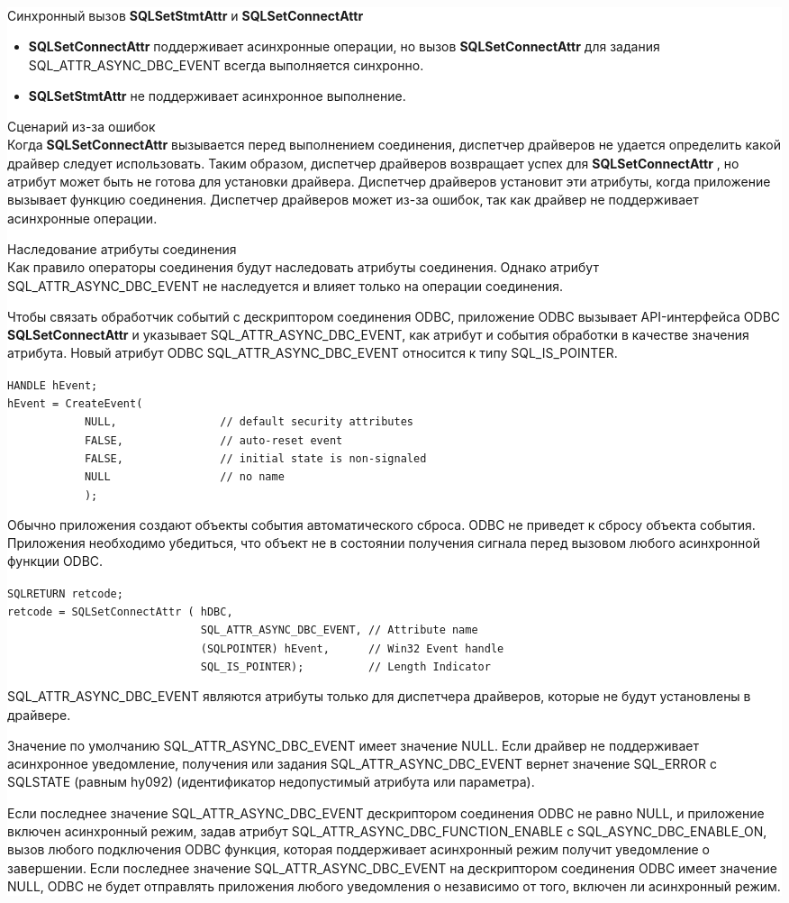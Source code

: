  Синхронный вызов **SQLSetStmtAttr** и **SQLSetConnectAttr**  
 -   **SQLSetConnectAttr** поддерживает асинхронные операции, но вызов **SQLSetConnectAttr** для задания SQL_ATTR_ASYNC_DBC_EVENT всегда выполняется синхронно.  
  
-   **SQLSetStmtAttr** не поддерживает асинхронное выполнение.  
  
 Сценарий из-за ошибок  
 Когда **SQLSetConnectAttr** вызывается перед выполнением соединения, диспетчер драйверов не удается определить какой драйвер следует использовать. Таким образом, диспетчер драйверов возвращает успех для **SQLSetConnectAttr** , но атрибут может быть не готова для установки драйвера. Диспетчер драйверов установит эти атрибуты, когда приложение вызывает функцию соединения. Диспетчер драйверов может из-за ошибок, так как драйвер не поддерживает асинхронные операции.  
  
 Наследование атрибуты соединения  
 Как правило операторы соединения будут наследовать атрибуты соединения. Однако атрибут SQL_ATTR_ASYNC_DBC_EVENT не наследуется и влияет только на операции соединения.  
  
 Чтобы связать обработчик событий с дескриптором соединения ODBC, приложение ODBC вызывает API-интерфейса ODBC **SQLSetConnectAttr** и указывает SQL_ATTR_ASYNC_DBC_EVENT, как атрибут и события обработки в качестве значения атрибута. Новый атрибут ODBC SQL_ATTR_ASYNC_DBC_EVENT относится к типу SQL_IS_POINTER.  
  
```  
HANDLE hEvent;  
hEvent = CreateEvent(   
            NULL,                // default security attributes  
            FALSE,               // auto-reset event  
            FALSE,               // initial state is non-signaled  
            NULL                 // no name  
            );  
```  
  
 Обычно приложения создают объекты события автоматического сброса. ODBC не приведет к сбросу объекта события. Приложения необходимо убедиться, что объект не в состоянии получения сигнала перед вызовом любого асинхронной функции ODBC.  
  
```  
SQLRETURN retcode;  
retcode = SQLSetConnectAttr ( hDBC,  
                              SQL_ATTR_ASYNC_DBC_EVENT, // Attribute name  
                              (SQLPOINTER) hEvent,      // Win32 Event handle  
                              SQL_IS_POINTER);          // Length Indicator  
```  
  
 SQL_ATTR_ASYNC_DBC_EVENT являются атрибуты только для диспетчера драйверов, которые не будут установлены в драйвере.  
  
 Значение по умолчанию SQL_ATTR_ASYNC_DBC_EVENT имеет значение NULL. Если драйвер не поддерживает асинхронное уведомление, получения или задания SQL_ATTR_ASYNC_DBC_EVENT вернет значение SQL_ERROR с SQLSTATE (равным hy092) (идентификатор недопустимый атрибута или параметра).  
  
 Если последнее значение SQL_ATTR_ASYNC_DBC_EVENT дескриптором соединения ODBC не равно NULL, и приложение включен асинхронный режим, задав атрибут SQL_ATTR_ASYNC_DBC_FUNCTION_ENABLE с SQL_ASYNC_DBC_ENABLE_ON, вызов любого подключения ODBC функция, которая поддерживает асинхронный режим получит уведомление о завершении. Если последнее значение SQL_ATTR_ASYNC_DBC_EVENT на дескриптором соединения ODBC имеет значение NULL, ODBC не будет отправлять приложения любого уведомления о независимо от того, включен ли асинхронный режим.  
  